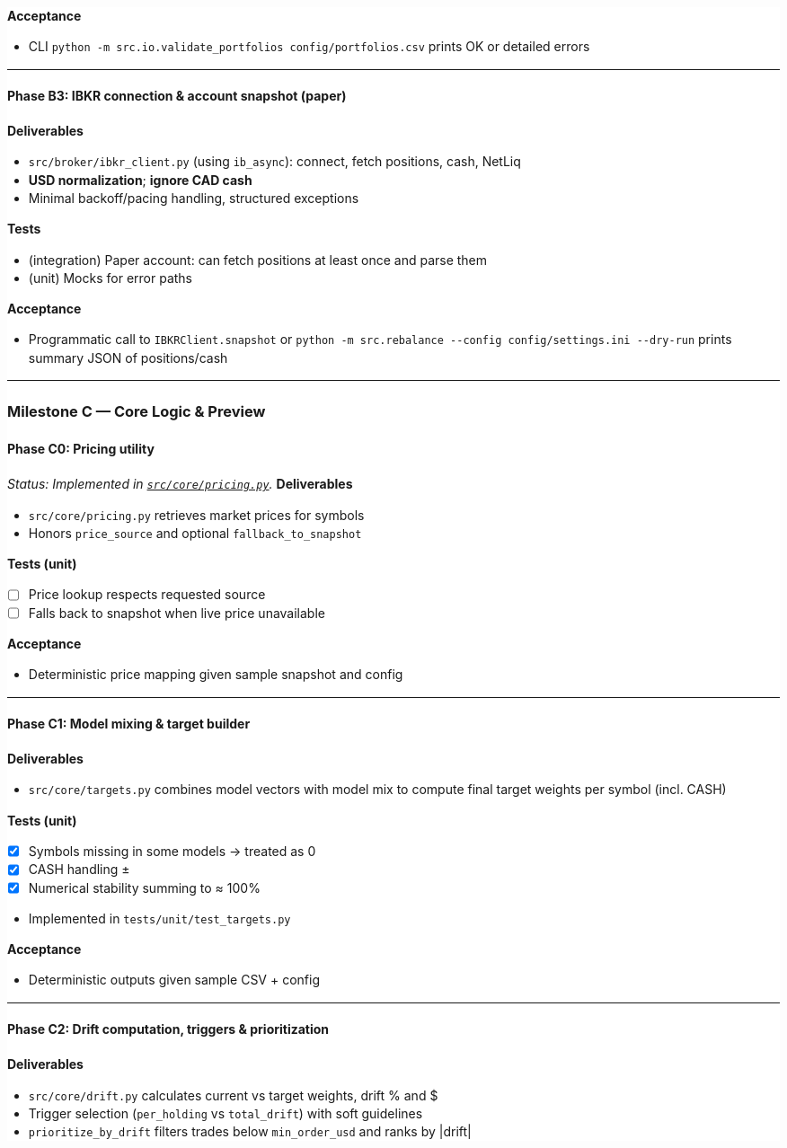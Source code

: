 **Acceptance**
- CLI `python -m src.io.validate_portfolios config/portfolios.csv` prints OK or detailed errors

---

#### Phase B3: IBKR connection & account snapshot (paper)
**Deliverables**
- `src/broker/ibkr_client.py` (using `ib_async`): connect, fetch positions, cash, NetLiq
- **USD normalization**; **ignore CAD cash**
- Minimal backoff/pacing handling, structured exceptions

**Tests**
- (integration) Paper account: can fetch positions at least once and parse them
- (unit) Mocks for error paths

**Acceptance**
- Programmatic call to `IBKRClient.snapshot` or `python -m src.rebalance --config config/settings.ini --dry-run` prints summary JSON of positions/cash

---

### Milestone C — Core Logic & Preview

#### Phase C0: Pricing utility
_Status: Implemented in [`src/core/pricing.py`](../src/core/pricing.py)._
**Deliverables**
- `src/core/pricing.py` retrieves market prices for symbols
- Honors `price_source` and optional `fallback_to_snapshot`

**Tests (unit)**
- [ ] Price lookup respects requested source
- [ ] Falls back to snapshot when live price unavailable

**Acceptance**
- Deterministic price mapping given sample snapshot and config

---

#### Phase C1: Model mixing & target builder
**Deliverables**
- `src/core/targets.py` combines model vectors with model mix to compute final target weights per symbol (incl. CASH)

**Tests (unit)**
- [x] Symbols missing in some models → treated as 0
- [x] CASH handling ±
- [x] Numerical stability summing to ≈ 100%
- Implemented in `tests/unit/test_targets.py`

**Acceptance**
- Deterministic outputs given sample CSV + config

---

#### Phase C2: Drift computation, triggers & prioritization
**Deliverables**
- `src/core/drift.py` calculates current vs target weights, drift % and $
- Trigger selection (`per_holding` vs `total_drift`) with soft guidelines
- `prioritize_by_drift` filters trades below `min_order_usd` and ranks by |drift|
